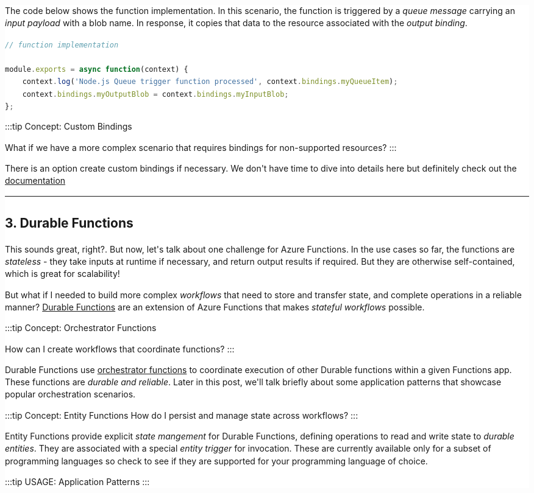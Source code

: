 The code below shows the function implementation. In this scenario, the function is triggered by a _queue message_ carrying an _input payload_ with a blob name. In response, it copies that data to the resource associated with the _output binding_.

```js
// function implementation

module.exports = async function(context) {
    context.log('Node.js Queue trigger function processed', context.bindings.myQueueItem);
    context.bindings.myOutputBlob = context.bindings.myInputBlob;
};
```


:::tip Concept: Custom Bindings

What if we have a more complex scenario that requires bindings for non-supported resources? 
:::

There is an option create custom bindings if necessary. We don't have time to dive into details here but definitely check out the [documentation](https://github.com/Azure/azure-webjobs-sdk/wiki/Creating-custom-input-and-output-bindings)

---

## 3. Durable Functions

This sounds great, right?. But now, let's talk about one challenge for Azure Functions. In the use cases so far, the functions are _stateless_ - they take inputs at runtime if necessary, and return output results if required. But they are otherwise self-contained, which is great for scalability!

But what if I needed to build more complex _workflows_ that need to store and transfer state, and complete operations in a reliable manner? [Durable Functions](https://docs.microsoft.com/en-us/azure/azure-functions/durable/durable-functions-overview?tabs=csharp&WT.mc_id=javascript-74010-ninarasi ) are an extension of Azure Functions that makes _stateful workflows_ possible.

:::tip Concept: Orchestrator Functions

How can I create workflows that coordinate functions?
:::

Durable Functions use [orchestrator functions](https://docs.microsoft.com/en-us/azure/azure-functions/durable/durable-functions-orchestrations?tabs=csharp&WT.mc_id=javascript-74010-ninarasi ) to coordinate execution of other Durable functions within a given Functions app. These functions are _durable and reliable_. Later in this post, we'll talk briefly about some application patterns that showcase popular orchestration scenarios.

:::tip Concept:  Entity Functions
How do I persist and manage state across workflows?
:::

Entity Functions provide explicit _state mangement_ for Durable Functions, defining operations to read and write state to _durable entities_. They are associated with a special _entity trigger_ for invocation. These are currently available only for a subset of programming languages so check to see if they are supported for your programming language of choice.

:::tip USAGE: Application Patterns
:::
